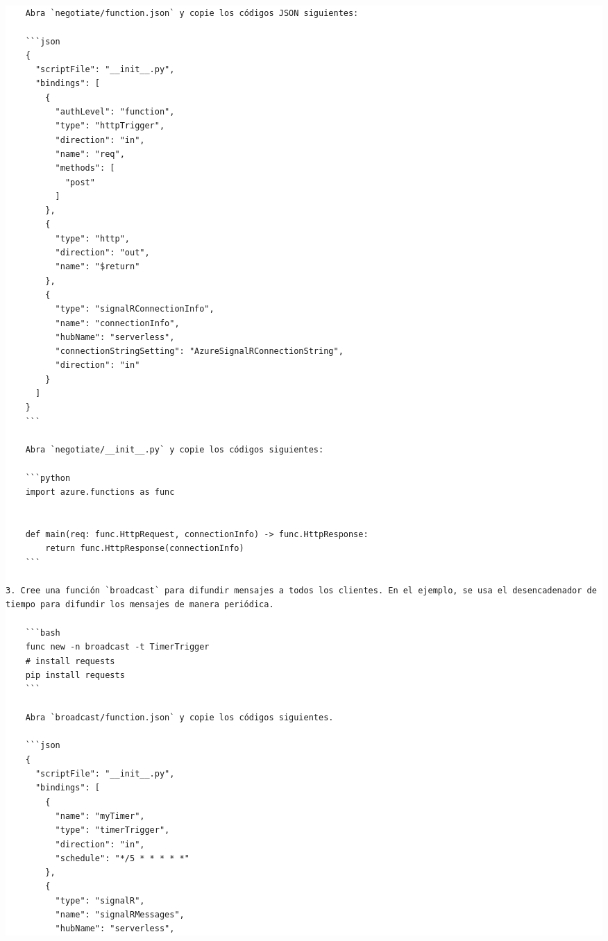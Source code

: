         Abra `negotiate/function.json` y copie los códigos JSON siguientes:
    
        ```json
        {
          "scriptFile": "__init__.py",
          "bindings": [
            {
              "authLevel": "function",
              "type": "httpTrigger",
              "direction": "in",
              "name": "req",
              "methods": [
                "post"
              ]
            },
            {
              "type": "http",
              "direction": "out",
              "name": "$return"
            },
            {
              "type": "signalRConnectionInfo",
              "name": "connectionInfo",
              "hubName": "serverless",
              "connectionStringSetting": "AzureSignalRConnectionString",
              "direction": "in"
            }
          ]
        }
        ```

        Abra `negotiate/__init__.py` y copie los códigos siguientes:

        ```python
        import azure.functions as func
    
        
        def main(req: func.HttpRequest, connectionInfo) -> func.HttpResponse:
            return func.HttpResponse(connectionInfo)
        ```
    
    3. Cree una función `broadcast` para difundir mensajes a todos los clientes. En el ejemplo, se usa el desencadenador de tiempo para difundir los mensajes de manera periódica.
    
        ```bash
        func new -n broadcast -t TimerTrigger
        # install requests
        pip install requests
        ```
    
        Abra `broadcast/function.json` y copie los códigos siguientes.
    
        ```json
        {
          "scriptFile": "__init__.py",
          "bindings": [
            {
              "name": "myTimer",
              "type": "timerTrigger",
              "direction": "in",
              "schedule": "*/5 * * * * *"
            },
            {
              "type": "signalR",
              "name": "signalRMessages",
              "hubName": "serverless",